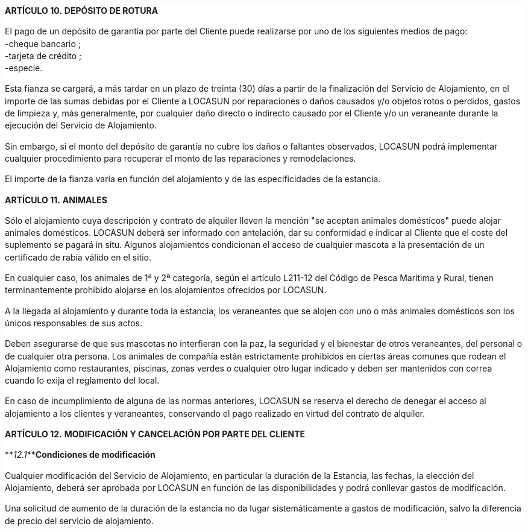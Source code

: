   

**ARTÍCULO 10.** **DEPÓSITO DE ROTURA**

El pago de un depósito de garantía por parte del Cliente puede realizarse por uno de los siguientes medios de pago:  
\-cheque bancario ;  
\-tarjeta de crédito ;  
\-especie.  
  
Esta fianza se cargará, a más tardar en un plazo de treinta (30) días a partir de la finalización del Servicio de Alojamiento, en el importe de las sumas debidas por el Cliente a LOCASUN por reparaciones o daños causados y/o objetos rotos o perdidos, gastos de limpieza y, más generalmente, por cualquier daño directo o indirecto causado por el Cliente y/o un veraneante durante la ejecución del Servicio de Alojamiento.  
  
Sin embargo, si el monto del depósito de garantía no cubre los daños o faltantes observados, LOCASUN podrá implementar cualquier procedimiento para recuperar el monto de las reparaciones y remodelaciones.  
  
El importe de la fianza varía en función del alojamiento y de las especificidades de la estancia.

  

**ARTÍCULO 11.** **ANIMALES**

Sólo el alojamiento cuya descripción y contrato de alquiler lleven la mención "se aceptan animales domésticos" puede alojar animales domésticos. LOCASUN deberá ser informado con antelación, dar su conformidad e indicar al Cliente que el coste del suplemento se pagará in situ. Algunos alojamientos condicionan el acceso de cualquier mascota a la presentación de un certificado de rabia válido en el sitio.  
  
En cualquier caso, los animales de 1ª y 2ª categoría, según el artículo L211-12 del Código de Pesca Marítima y Rural, tienen terminantemente prohibido alojarse en los alojamientos ofrecidos por LOCASUN.  
  
A la llegada al alojamiento y durante toda la estancia, los veraneantes que se alojen con uno o más animales domésticos son los únicos responsables de sus actos.  
  
Deben asegurarse de que sus mascotas no interfieran con la paz, la seguridad y el bienestar de otros veraneantes, del personal o de cualquier otra persona. Los animales de compañía están estrictamente prohibidos en ciertas áreas comunes que rodean el Alojamiento como restaurantes, piscinas, zonas verdes o cualquier otro lugar indicado y deben ser mantenidos con correa cuando lo exija el reglamento del local.  
  
En caso de incumplimiento de alguna de las normas anteriores, LOCASUN se reserva el derecho de denegar el acceso al alojamiento a los clientes y veraneantes, conservando el pago realizado en virtud del contrato de alquiler.

  

**ARTÍCULO 12.** **MODIFICACIÓN Y CANCELACIÓN POR PARTE DEL CLIENTE**

**_12.1_****Condiciones de modificación**

Cualquier modificación del Servicio de Alojamiento, en particular la duración de la Estancia, las fechas, la elección del Alojamiento, deberá ser aprobada por LOCASUN en función de las disponibilidades y podrá conllevar gastos de modificación.  
  
Una solicitud de aumento de la duración de la estancia no da lugar sistemáticamente a gastos de modificación, salvo la diferencia de precio del servicio de alojamiento.  
  